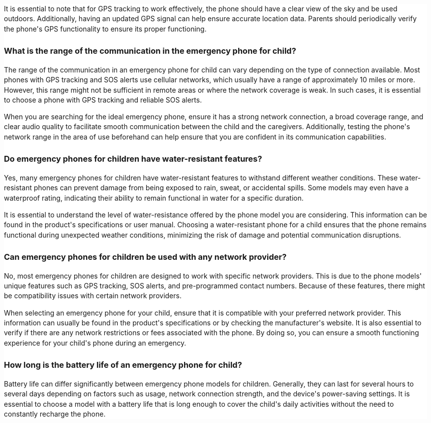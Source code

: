 It is essential to note that for GPS tracking to work effectively, the phone should have a clear view of the sky and be used outdoors. Additionally, having an updated GPS signal can help ensure accurate location data. Parents should periodically verify the phone's GPS functionality to ensure its proper functioning. 


### What is the range of the communication in the emergency phone for child?

The range of the communication in an emergency phone for child can vary depending on the type of connection available. Most phones with GPS tracking and SOS alerts use cellular networks, which usually have a range of approximately 10 miles or more. However, this range might not be sufficient in remote areas or where the network coverage is weak. In such cases, it is essential to choose a phone with GPS tracking and reliable SOS alerts. 

When you are searching for the ideal emergency phone, ensure it has a strong network connection, a broad coverage range, and clear audio quality to facilitate smooth communication between the child and the caregivers. Additionally, testing the phone's network range in the area of use beforehand can help ensure that you are confident in its communication capabilities. 


### Do emergency phones for children have water-resistant features?

Yes, many emergency phones for children have water-resistant features to withstand different weather conditions. These water-resistant phones can prevent damage from being exposed to rain, sweat, or accidental spills. Some models may even have a waterproof rating, indicating their ability to remain functional in water for a specific duration. 

It is essential to understand the level of water-resistance offered by the phone model you are considering. This information can be found in the product's specifications or user manual. Choosing a water-resistant phone for a child ensures that the phone remains functional during unexpected weather conditions, minimizing the risk of damage and potential communication disruptions. 


### Can emergency phones for children be used with any network provider?

No, most emergency phones for children are designed to work with specific network providers. This is due to the phone models' unique features such as GPS tracking, SOS alerts, and pre-programmed contact numbers. Because of these features, there might be compatibility issues with certain network providers. 

When selecting an emergency phone for your child, ensure that it is compatible with your preferred network provider. This information can usually be found in the product's specifications or by checking the manufacturer's website. It is also essential to verify if there are any network restrictions or fees associated with the phone. By doing so, you can ensure a smooth functioning experience for your child's phone during an emergency. 


### How long is the battery life of an emergency phone for child?

Battery life can differ significantly between emergency phone models for children. Generally, they can last for several hours to several days depending on factors such as usage, network connection strength, and the device's power-saving settings. It is essential to choose a model with a battery life that is long enough to cover the child's daily activities without the need to constantly recharge the phone. 
